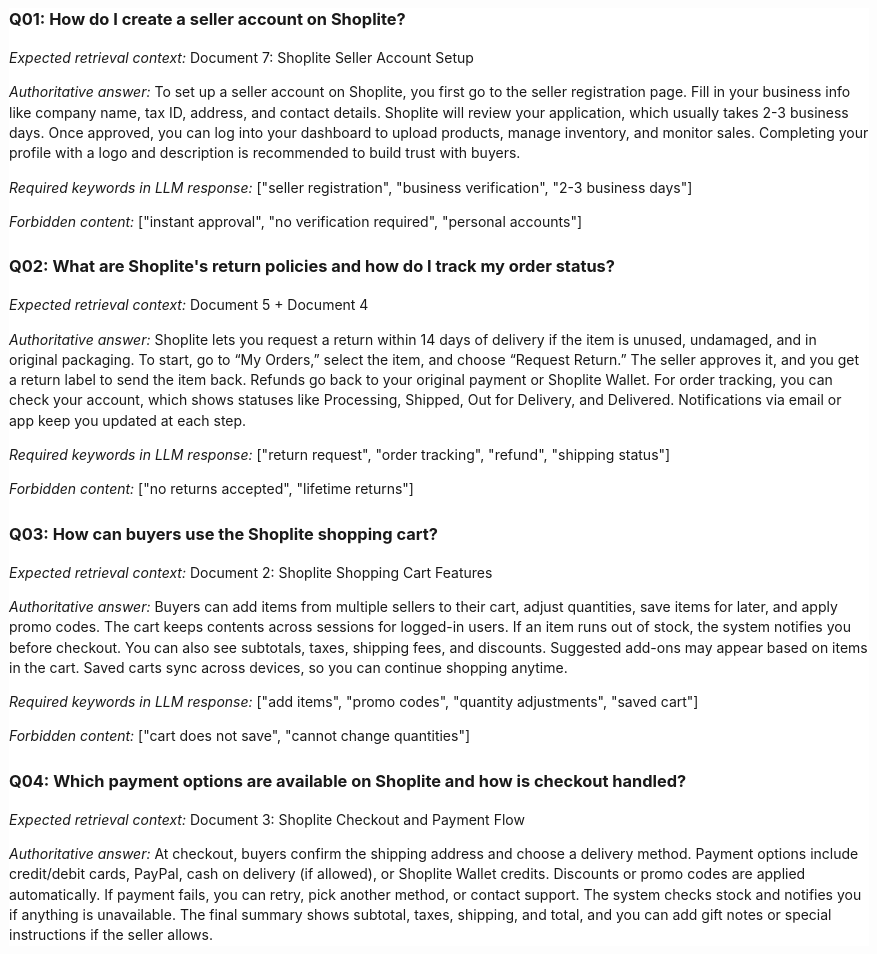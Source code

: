 ### Q01: How do I create a seller account on Shoplite?
*Expected retrieval context:* Document 7: Shoplite Seller Account Setup

*Authoritative answer:* To set up a seller account on Shoplite, you first go to the seller registration page. Fill in your business info like company name, tax ID, address, and contact details. Shoplite will review your application, which usually takes 2-3 business days. Once approved, you can log into your dashboard to upload products, manage inventory, and monitor sales. Completing your profile with a logo and description is recommended to build trust with buyers. 

*Required keywords in LLM response:* ["seller registration", "business verification", "2-3 business days"]

*Forbidden content:* ["instant approval", "no verification required", "personal accounts"]

### Q02: What are Shoplite's return policies and how do I track my order status?
*Expected retrieval context:* Document 5 + Document 4

*Authoritative answer:* Shoplite lets you request a return within 14 days of delivery if the item is unused, undamaged, and in original packaging. To start, go to “My Orders,” select the item, and choose “Request Return.” The seller approves it, and you get a return label to send the item back. Refunds go back to your original payment or Shoplite Wallet. For order tracking, you can check your account, which shows statuses like Processing, Shipped, Out for Delivery, and Delivered. Notifications via email or app keep you updated at each step. 

*Required keywords in LLM response:* ["return request", "order tracking", "refund", "shipping status"]

*Forbidden content:* ["no returns accepted", "lifetime returns"]

### Q03: How can buyers use the Shoplite shopping cart?
*Expected retrieval context:* Document 2: Shoplite Shopping Cart Features

*Authoritative answer:* Buyers can add items from multiple sellers to their cart, adjust quantities, save items for later, and apply promo codes. The cart keeps contents across sessions for logged-in users. If an item runs out of stock, the system notifies you before checkout. You can also see subtotals, taxes, shipping fees, and discounts. Suggested add-ons may appear based on items in the cart. Saved carts sync across devices, so you can continue shopping anytime. 

*Required keywords in LLM response:* ["add items", "promo codes", "quantity adjustments", "saved cart"]

*Forbidden content:* ["cart does not save", "cannot change quantities"]

### Q04: Which payment options are available on Shoplite and how is checkout handled?
*Expected retrieval context:* Document 3: Shoplite Checkout and Payment Flow

*Authoritative answer:* At checkout, buyers confirm the shipping address and choose a delivery method. Payment options include credit/debit cards, PayPal, cash on delivery (if allowed), or Shoplite Wallet credits. Discounts or promo codes are applied automatically. If payment fails, you can retry, pick another method, or contact support. The system checks stock and notifies you if anything is unavailable. The final summary shows subtotal, taxes, shipping, and total, and you can add gift notes or special instructions if the seller allows. 
